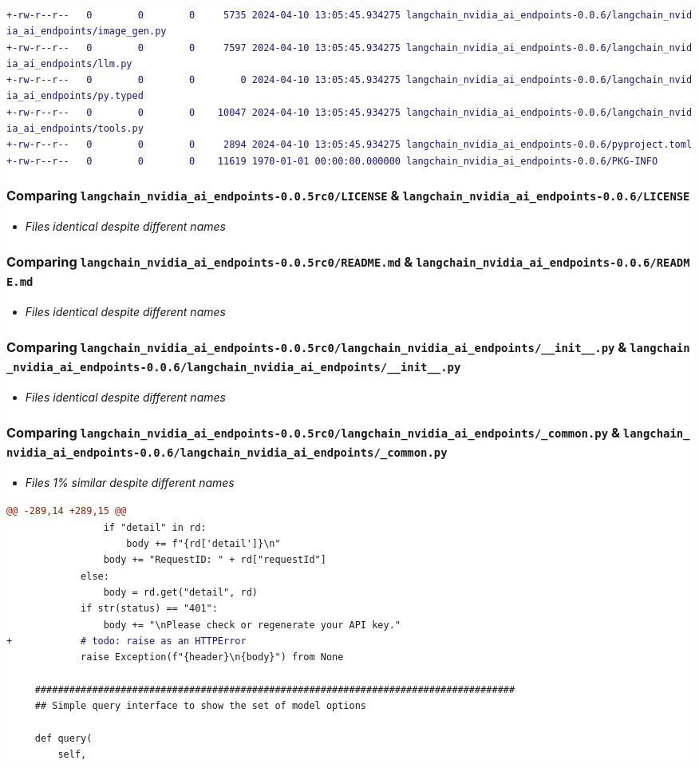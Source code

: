 ```diff
+-rw-r--r--   0        0        0     5735 2024-04-10 13:05:45.934275 langchain_nvidia_ai_endpoints-0.0.6/langchain_nvidia_ai_endpoints/image_gen.py
+-rw-r--r--   0        0        0     7597 2024-04-10 13:05:45.934275 langchain_nvidia_ai_endpoints-0.0.6/langchain_nvidia_ai_endpoints/llm.py
+-rw-r--r--   0        0        0        0 2024-04-10 13:05:45.934275 langchain_nvidia_ai_endpoints-0.0.6/langchain_nvidia_ai_endpoints/py.typed
+-rw-r--r--   0        0        0    10047 2024-04-10 13:05:45.934275 langchain_nvidia_ai_endpoints-0.0.6/langchain_nvidia_ai_endpoints/tools.py
+-rw-r--r--   0        0        0     2894 2024-04-10 13:05:45.934275 langchain_nvidia_ai_endpoints-0.0.6/pyproject.toml
+-rw-r--r--   0        0        0    11619 1970-01-01 00:00:00.000000 langchain_nvidia_ai_endpoints-0.0.6/PKG-INFO
```

### Comparing `langchain_nvidia_ai_endpoints-0.0.5rc0/LICENSE` & `langchain_nvidia_ai_endpoints-0.0.6/LICENSE`

 * *Files identical despite different names*

### Comparing `langchain_nvidia_ai_endpoints-0.0.5rc0/README.md` & `langchain_nvidia_ai_endpoints-0.0.6/README.md`

 * *Files identical despite different names*

### Comparing `langchain_nvidia_ai_endpoints-0.0.5rc0/langchain_nvidia_ai_endpoints/__init__.py` & `langchain_nvidia_ai_endpoints-0.0.6/langchain_nvidia_ai_endpoints/__init__.py`

 * *Files identical despite different names*

### Comparing `langchain_nvidia_ai_endpoints-0.0.5rc0/langchain_nvidia_ai_endpoints/_common.py` & `langchain_nvidia_ai_endpoints-0.0.6/langchain_nvidia_ai_endpoints/_common.py`

 * *Files 1% similar despite different names*

```diff
@@ -289,14 +289,15 @@
                 if "detail" in rd:
                     body += f"{rd['detail']}\n"
                 body += "RequestID: " + rd["requestId"]
             else:
                 body = rd.get("detail", rd)
             if str(status) == "401":
                 body += "\nPlease check or regenerate your API key."
+            # todo: raise as an HTTPError
             raise Exception(f"{header}\n{body}") from None
 
     ####################################################################################
     ## Simple query interface to show the set of model options
 
     def query(
         self,
```

